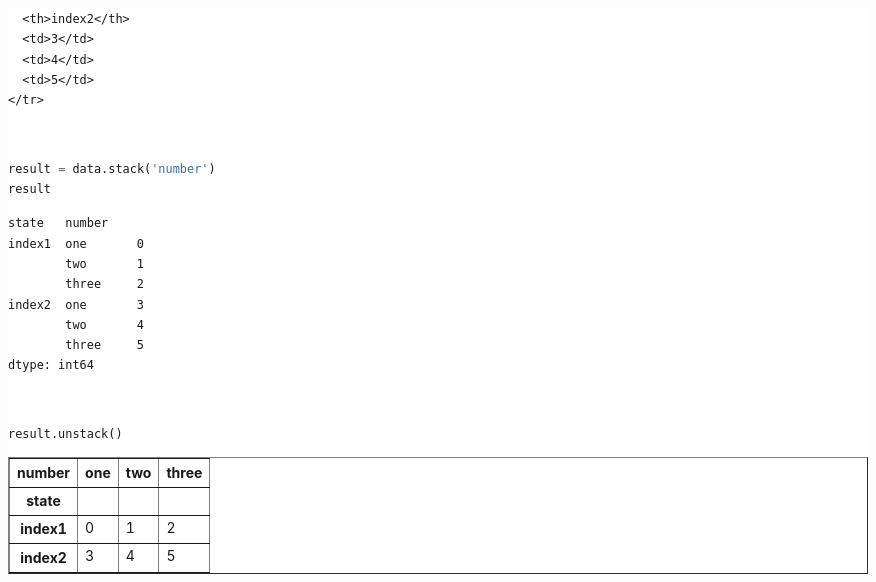       <th>index2</th>
      <td>3</td>
      <td>4</td>
      <td>5</td>
    </tr>
  </tbody>
</table>
</div>


<br>

```python
result = data.stack('number')
result
```




    state   number
    index1  one       0
            two       1
            three     2
    index2  one       3
            two       4
            three     5
    dtype: int64


<br>

```python
result.unstack()
```




<div>
<table border="1" class="dataframe">
  <thead>
    <tr style="text-align: right;">
      <th>number</th>
      <th>one</th>
      <th>two</th>
      <th>three</th>
    </tr>
    <tr>
      <th>state</th>
      <th></th>
      <th></th>
      <th></th>
    </tr>
  </thead>
  <tbody>
    <tr>
      <th>index1</th>
      <td>0</td>
      <td>1</td>
      <td>2</td>
    </tr>
    <tr>
      <th>index2</th>
      <td>3</td>
      <td>4</td>
      <td>5</td>
    </tr>
  </tbody>
</table>
</div>